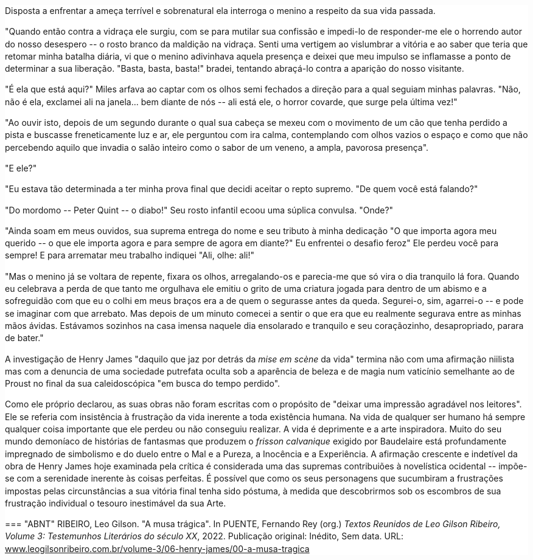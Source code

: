
Disposta a enfrentar a ameça terrível e sobrenatural ela interroga o menino a respeito da sua vida passada.

"Quando então contra a vidraça ele surgiu, com se para mutilar sua confissão e impedi-lo de responder-me ele o horrendo autor do nosso desespero -- o rosto branco da maldição na vidraça. Senti uma vertigem ao vislumbrar a vitória e ao saber que teria que retomar minha batalha diária, vi que o menino adivinhava aquela presença e deixei que meu impulso se inflamasse a ponto de determinar a sua liberação. "Basta, basta, basta!" bradei, tentando abraçá-lo contra a aparição do nosso visitante.

"É ela que está aqui?" Miles arfava ao captar com os olhos semi fechados a direção para a qual seguiam minhas palavras. "Não, não é ela, exclamei ali na janela\... bem diante de nós -- ali está ele, o horror covarde, que surge pela última vez!"

"Ao ouvir isto, depois de um segundo durante o qual sua cabeça se mexeu com o movimento de um cão que tenha perdido a pista e buscasse freneticamente luz e ar, ele perguntou com ira calma, contemplando com olhos vazios o espaço e como que não percebendo aquilo que invadia o salão inteiro como o sabor de um veneno, a ampla, pavorosa presença".

"E ele?"

"Eu estava tão determinada a ter minha prova final que decidi aceitar o repto supremo. "De quem você está falando?"

"Do mordomo -- Peter Quint -- o diabo!" Seu rosto infantil ecoou uma súplica convulsa. "Onde?"

"Ainda soam em meus ouvidos, sua suprema entrega do nome e seu tributo à minha dedicação "O que importa agora meu querido -- o que ele importa agora e para sempre de agora em diante?" Eu enfrentei o desafio feroz" Ele perdeu você para sempre! E para arrematar meu trabalho indiquei "Ali, olhe: ali!"

"Mas o menino já se voltara de repente, fixara os olhos, arregalando-os e parecia-me que só vira o dia tranquilo lá fora. Quando eu celebrava a perda de que tanto me orgulhava ele emitiu o grito de uma criatura jogada para dentro de um abismo e a sofreguidão com que eu o colhi em meus braços era a de quem o segurasse antes da queda. Segurei-o, sim, agarrei-o -- e pode se imaginar com que arrebato. Mas depois de um minuto comecei a sentir o que era que eu realmente segurava entre as minhas mãos ávidas. Estávamos sozinhos na casa imensa naquele dia ensolarado e tranquilo e seu coraçãozinho, desapropriado, parara de bater."

A investigação de Henry James "daquilo que jaz por detrás da *mise em scène* da vida" termina não com uma afirmação niilista mas com a denuncia de uma sociedade putrefata oculta sob a aparência de beleza e de magia num vaticínio semelhante ao de Proust no final da sua caleidoscópica "em busca do tempo perdido".

Como ele próprio declarou, as suas obras não foram escritas com o propósito de "deixar uma impressão agradável nos leitores". Ele se referia com insistência à frustração da vida inerente a toda existência humana. Na vida de qualquer ser humano há sempre qualquer coisa importante que ele perdeu ou não conseguiu realizar. A vida é deprimente e a arte inspiradora. Muito do seu mundo demoníaco de histórias de fantasmas que produzem o *frisson calvanique* exigido por Baudelaire está profundamente impregnado de simbolismo e do duelo entre o Mal e a Pureza, a Inocência e a Experiência. A afirmação crescente e indetível da obra de Henry James hoje examinada pela crítica é considerada uma das supremas contribuiões à novelística ocidental -- impõe-se com a serenidade inerente às coisas perfeitas. É possível que como os seus personagens que sucumbiram a frustrações impostas pelas circunstâncias a sua vitória final tenha sido póstuma, à medida que descobrirmos sob os escombros de sua frustração individual o tesouro inestimável da sua Arte.


=== "ABNT"
    RIBEIRO, Leo Gilson. "A musa trágica". In PUENTE, Fernando Rey (org.) <em>Textos Reunidos de Leo Gilson Ribeiro, Volume 3: Testemunhos Literários do século XX</em>, 2022. Publicação original: Inédito, Sem data. URL: <a href="yml_view_url">www.leogilsonribeiro.com.br/volume-3/06-henry-james/00-a-musa-tragica</a>
